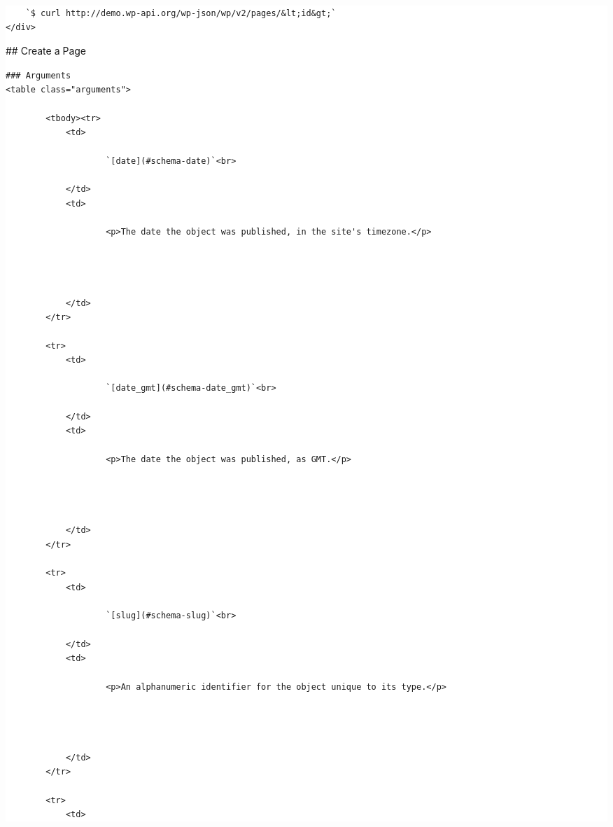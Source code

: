 		`$ curl http://demo.wp-api.org/wp-json/wp/v2/pages/&lt;id&gt;`
	</div>
</section>
<section class="route">
	<div class="primary">
		## Create a Page
		
		
	### Arguments
	<table class="arguments">
		
			<tbody><tr>
				<td>
					
						`[date](#schema-date)`<br>
					
				</td>
				<td>
					
						<p>The date the object was published, in the site's timezone.</p>
					
					
					
					
				</td>
			</tr>
		
			<tr>
				<td>
					
						`[date_gmt](#schema-date_gmt)`<br>
					
				</td>
				<td>
					
						<p>The date the object was published, as GMT.</p>
					
					
					
					
				</td>
			</tr>
		
			<tr>
				<td>
					
						`[slug](#schema-slug)`<br>
					
				</td>
				<td>
					
						<p>An alphanumeric identifier for the object unique to its type.</p>
					
					
					
					
				</td>
			</tr>
		
			<tr>
				<td>
					